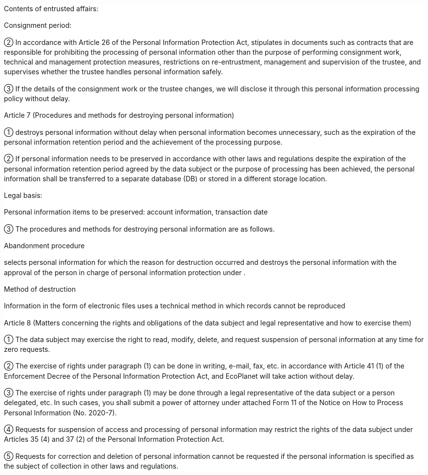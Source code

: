 Contents of entrusted affairs:

Consignment period:

② In accordance with Article 26 of the Personal Information Protection Act, <ZeroQuest> stipulates in documents such as contracts that are responsible for prohibiting the processing of personal information other than the purpose of performing consignment work, technical and management protection measures, restrictions on re-entrustment, management and supervision of the trustee, and supervises whether the trustee handles personal information safely.

③ If the details of the consignment work or the trustee changes, we will disclose it through this personal information processing policy without delay.

Article 7 (Procedures and methods for destroying personal information)

① <Zero Request> destroys personal information without delay when personal information becomes unnecessary, such as the expiration of the personal information retention period and the achievement of the processing purpose.

② If personal information needs to be preserved in accordance with other laws and regulations despite the expiration of the personal information retention period agreed by the data subject or the purpose of processing has been achieved, the personal information shall be transferred to a separate database (DB) or stored in a different storage location.

Legal basis:

Personal information items to be preserved: account information, transaction date

③ The procedures and methods for destroying personal information are as follows.

Abandonment procedure

<ZeroQuest> selects personal information for which the reason for destruction occurred and destroys the personal information with the approval of the person in charge of personal information protection under <ZeroQuest>.

Method of destruction

Information in the form of electronic files uses a technical method in which records cannot be reproduced

Article 8 (Matters concerning the rights and obligations of the data subject and legal representative and how to exercise them)

① The data subject may exercise the right to read, modify, delete, and request suspension of personal information at any time for zero requests.

② The exercise of rights under paragraph (1) can be done in writing, e-mail, fax, etc. in accordance with Article 41 (1) of the Enforcement Decree of the Personal Information Protection Act, and EcoPlanet will take action without delay.

③ The exercise of rights under paragraph (1) may be done through a legal representative of the data subject or a person delegated, etc. In such cases, you shall submit a power of attorney under attached Form 11 of the Notice on How to Process Personal Information (No. 2020-7).

④ Requests for suspension of access and processing of personal information may restrict the rights of the data subject under Articles 35 (4) and 37 (2) of the Personal Information Protection Act.

⑤ Requests for correction and deletion of personal information cannot be requested if the personal information is specified as the subject of collection in other laws and regulations.
